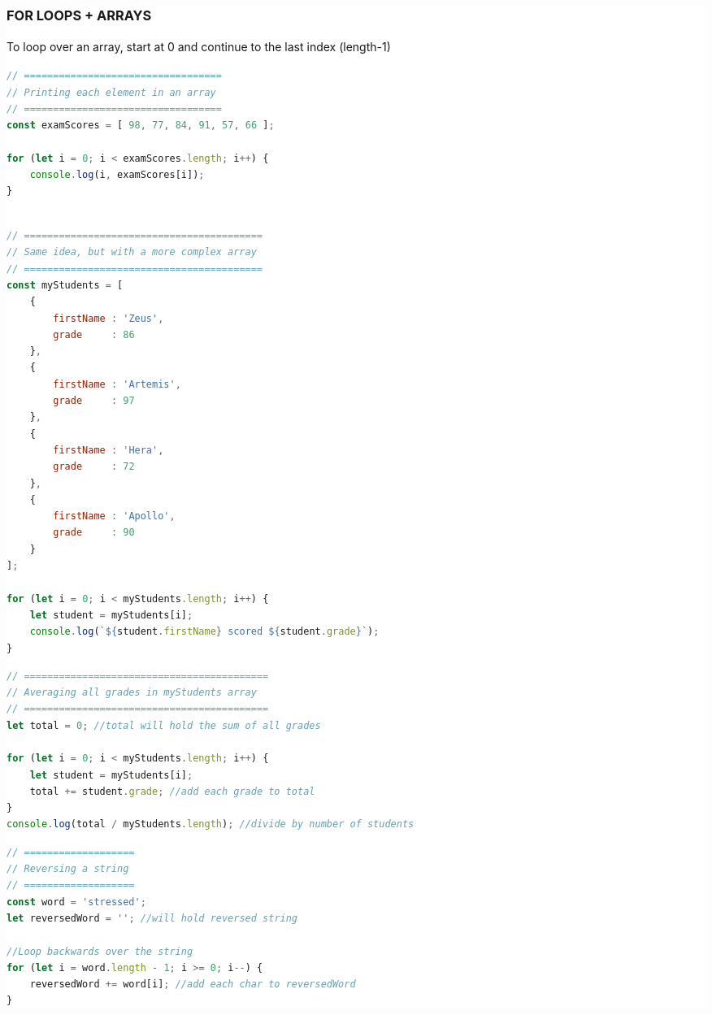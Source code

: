 ### FOR LOOPS + ARRAYS
To loop over an array, start at 0 and continue to the last index (length-1)
```js
// ==================================
// Printing each element in an array
// ==================================
const examScores = [ 98, 77, 84, 91, 57, 66 ];

for (let i = 0; i < examScores.length; i++) {
	console.log(i, examScores[i]);
}
```
```js

// =========================================
// Same idea, but with a more complex array
// =========================================
const myStudents = [
	{
		firstName : 'Zeus',
		grade     : 86
	},
	{
		firstName : 'Artemis',
		grade     : 97
	},
	{
		firstName : 'Hera',
		grade     : 72
	},
	{
		firstName : 'Apollo',
		grade     : 90
	}
];

for (let i = 0; i < myStudents.length; i++) {
	let student = myStudents[i];
	console.log(`${student.firstName} scored ${student.grade}`);
}
```
```js
// ==========================================
// Averaging all grades in myStudents array
// ==========================================
let total = 0; //total will hold the sum of all grades

for (let i = 0; i < myStudents.length; i++) {
	let student = myStudents[i];
	total += student.grade; //add each grade to total
}
console.log(total / myStudents.length); //divide by number of students
```
```js
// ===================
// Reversing a string
// ===================
const word = 'stressed';
let reversedWord = ''; //will hold reversed string

//Loop backwards over the string
for (let i = word.length - 1; i >= 0; i--) {
	reversedWord += word[i]; //add each char to reversedWord
}
```